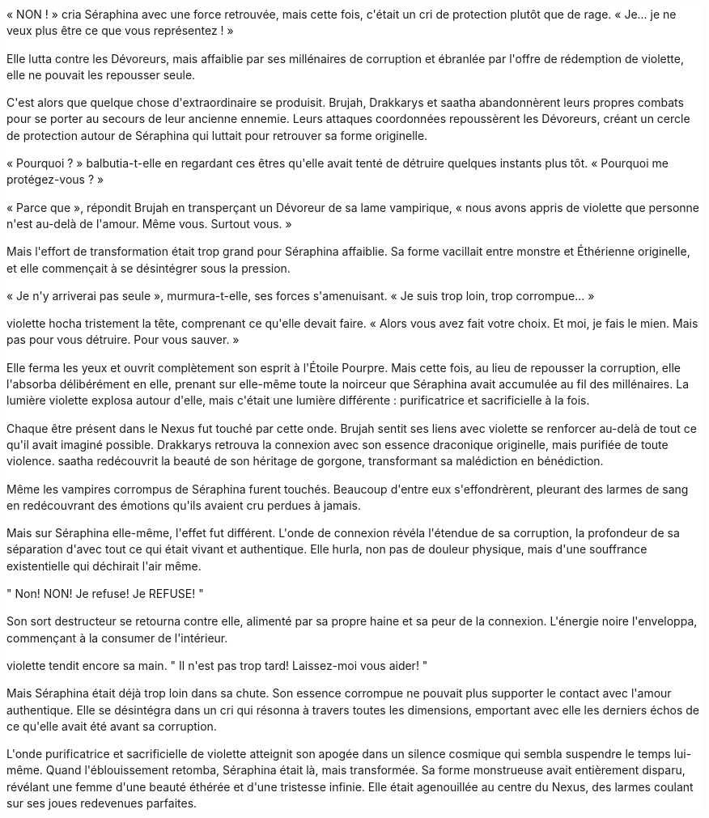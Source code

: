 « NON ! » cria Séraphina avec une force retrouvée, mais cette fois, c'était un cri de protection plutôt que de rage. « Je... je ne veux plus être ce que vous représentez ! »

Elle lutta contre les Dévoreurs, mais affaiblie par ses millénaires de corruption et ébranlée par l'offre de rédemption de violette, elle ne pouvait les repousser seule.

C'est alors que quelque chose d'extraordinaire se produisit. Brujah, Drakkarys et saatha abandonnèrent leurs propres combats pour se porter au secours de leur ancienne ennemie. Leurs attaques coordonnées repoussèrent les Dévoreurs, créant un cercle de protection autour de Séraphina qui luttait pour retrouver sa forme originelle.

« Pourquoi ? » balbutia-t-elle en regardant ces êtres qu'elle avait tenté de détruire quelques instants plus tôt. « Pourquoi me protégez-vous ? »

« Parce que », répondit Brujah en transperçant un Dévoreur de sa lame vampirique, « nous avons appris de violette que personne n'est au-delà de l'amour. Même vous. Surtout vous. »

Mais l'effort de transformation était trop grand pour Séraphina affaiblie. Sa forme vacillait entre monstre et Éthérienne originelle, et elle commençait à se désintégrer sous la pression.

« Je n'y arriverai pas seule », murmura-t-elle, ses forces s'amenuisant. « Je suis trop loin, trop corrompue... »

violette hocha tristement la tête, comprenant ce qu'elle devait faire. « Alors vous avez fait votre choix. Et moi, je fais le mien. Mais pas pour vous détruire. Pour vous sauver. »

Elle ferma les yeux et ouvrit complètement son esprit à l'Étoile Pourpre. Mais cette fois, au lieu de repousser la corruption, elle l'absorba délibérément en elle, prenant sur elle-même toute la noirceur que Séraphina avait accumulée au fil des millénaires. La lumière violette explosa autour d'elle, mais c'était une lumière différente : purificatrice et sacrificielle à la fois.

Chaque être présent dans le Nexus fut touché par cette onde. Brujah sentit ses liens avec violette se renforcer au-delà de tout ce qu'il avait imaginé possible. Drakkarys retrouva la connexion avec son essence draconique originelle, mais purifiée de toute violence. saatha redécouvrit la beauté de son héritage de gorgone, transformant sa malédiction en bénédiction.

Même les vampires corrompus de Séraphina furent touchés. Beaucoup d'entre eux s'effondrèrent, pleurant des larmes de sang en redécouvrant des émotions qu'ils avaient cru perdues à jamais.

Mais sur Séraphina elle-même, l'effet fut différent. L'onde de connexion révéla l'étendue de sa corruption, la profondeur de sa séparation d'avec tout ce qui était vivant et authentique. Elle hurla, non pas de douleur physique, mais d'une souffrance existentielle qui déchirait l'air même.

" Non! NON! Je refuse! Je REFUSE! "

Son sort destructeur se retourna contre elle, alimenté par sa propre haine et sa peur de la connexion. L'énergie noire l'enveloppa, commençant à la consumer de l'intérieur.

violette tendit encore sa main. " Il n'est pas trop tard! Laissez-moi vous aider! "

Mais Séraphina était déjà trop loin dans sa chute. Son essence corrompue ne pouvait plus supporter le contact avec l'amour authentique. Elle se désintégra dans un cri qui résonna à travers toutes les dimensions, emportant avec elle les derniers échos de ce qu'elle avait été avant sa corruption.

L'onde purificatrice et sacrificielle de violette atteignit son apogée dans un silence cosmique qui sembla suspendre le temps lui-même. Quand l'éblouissement retomba, Séraphina était là, mais transformée. Sa forme monstrueuse avait entièrement disparu, révélant une femme d'une beauté éthérée et d'une tristesse infinie. Elle était agenouillée au centre du Nexus, des larmes coulant sur ses joues redevenues parfaites.
